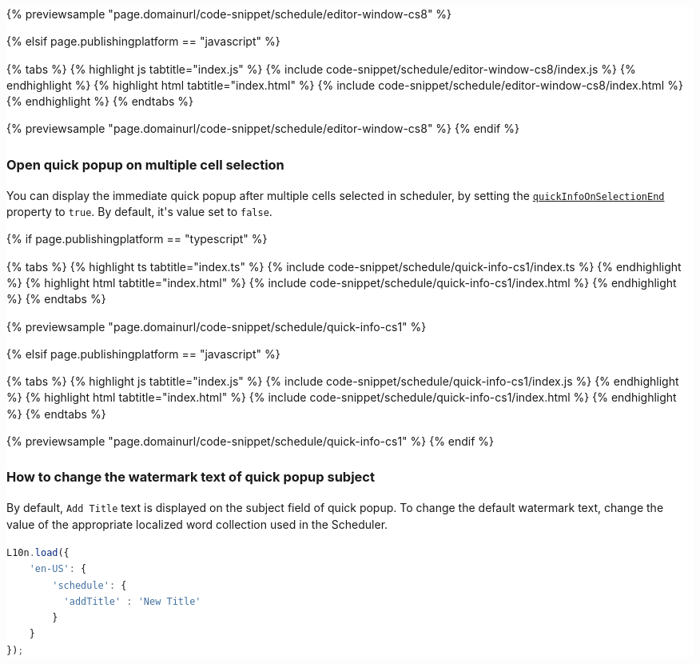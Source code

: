 {% previewsample "page.domainurl/code-snippet/schedule/editor-window-cs8" %}

{% elsif page.publishingplatform == "javascript" %}

{% tabs %}
{% highlight js tabtitle="index.js" %}
{% include code-snippet/schedule/editor-window-cs8/index.js %}
{% endhighlight %}
{% highlight html tabtitle="index.html" %}
{% include code-snippet/schedule/editor-window-cs8/index.html %}
{% endhighlight %}
{% endtabs %}

{% previewsample "page.domainurl/code-snippet/schedule/editor-window-cs8" %}
{% endif %}

### Open quick popup on multiple cell selection

You can display the immediate quick popup after multiple cells selected in scheduler, by setting the [`quickInfoOnSelectionEnd`](https://ej2.syncfusion.com/documentation/api/schedule#quickinfoonselectionend) property to `true`. By default, it's value set to `false`.

{% if page.publishingplatform == "typescript" %}

 {% tabs %}
{% highlight ts tabtitle="index.ts" %}
{% include code-snippet/schedule/quick-info-cs1/index.ts %}
{% endhighlight %}
{% highlight html tabtitle="index.html" %}
{% include code-snippet/schedule/quick-info-cs1/index.html %}
{% endhighlight %}
{% endtabs %}
        
{% previewsample "page.domainurl/code-snippet/schedule/quick-info-cs1" %}

{% elsif page.publishingplatform == "javascript" %}

{% tabs %}
{% highlight js tabtitle="index.js" %}
{% include code-snippet/schedule/quick-info-cs1/index.js %}
{% endhighlight %}
{% highlight html tabtitle="index.html" %}
{% include code-snippet/schedule/quick-info-cs1/index.html %}
{% endhighlight %}
{% endtabs %}

{% previewsample "page.domainurl/code-snippet/schedule/quick-info-cs1" %}
{% endif %}

### How to change the watermark text of quick popup subject

By default, `Add Title` text is displayed on the subject field of quick popup. To change the default watermark text, change the value of the appropriate localized word collection used in the Scheduler.

```ts
L10n.load({
    'en-US': {
        'schedule': {
          'addTitle' : 'New Title'
        }
    }
});
```

